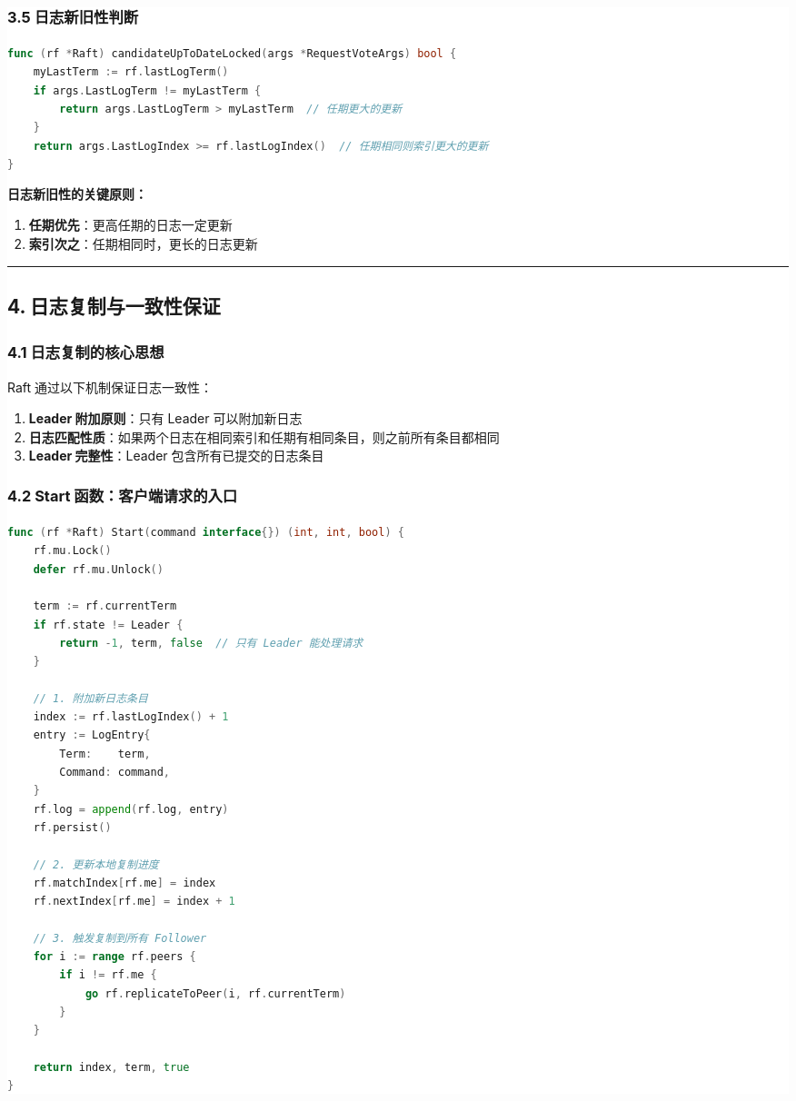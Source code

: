 ### 3.5 日志新旧性判断

```go
func (rf *Raft) candidateUpToDateLocked(args *RequestVoteArgs) bool {
    myLastTerm := rf.lastLogTerm()
    if args.LastLogTerm != myLastTerm {
        return args.LastLogTerm > myLastTerm  // 任期更大的更新
    }
    return args.LastLogIndex >= rf.lastLogIndex()  // 任期相同则索引更大的更新
}
```

**日志新旧性的关键原则：**
1. **任期优先**：更高任期的日志一定更新
2. **索引次之**：任期相同时，更长的日志更新

---

## 4. 日志复制与一致性保证

### 4.1 日志复制的核心思想

Raft 通过以下机制保证日志一致性：

1. **Leader 附加原则**：只有 Leader 可以附加新日志
2. **日志匹配性质**：如果两个日志在相同索引和任期有相同条目，则之前所有条目都相同
3. **Leader 完整性**：Leader 包含所有已提交的日志条目

### 4.2 Start 函数：客户端请求的入口

```go
func (rf *Raft) Start(command interface{}) (int, int, bool) {
    rf.mu.Lock()
    defer rf.mu.Unlock()

    term := rf.currentTerm
    if rf.state != Leader {
        return -1, term, false  // 只有 Leader 能处理请求
    }

    // 1. 附加新日志条目
    index := rf.lastLogIndex() + 1
    entry := LogEntry{
        Term:    term,
        Command: command,
    }
    rf.log = append(rf.log, entry)
    rf.persist()

    // 2. 更新本地复制进度
    rf.matchIndex[rf.me] = index
    rf.nextIndex[rf.me] = index + 1

    // 3. 触发复制到所有 Follower
    for i := range rf.peers {
        if i != rf.me {
            go rf.replicateToPeer(i, rf.currentTerm)
        }
    }

    return index, term, true
}
```
